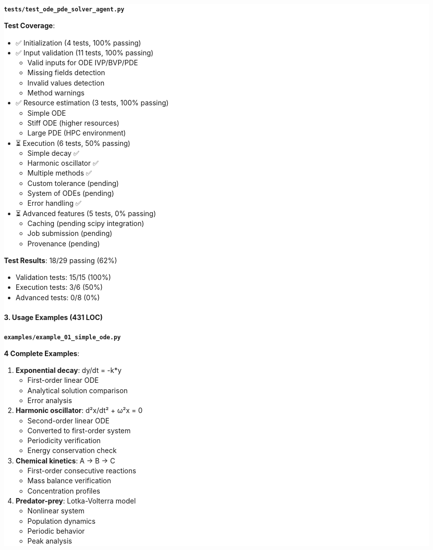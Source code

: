 **`tests/test_ode_pde_solver_agent.py`**

**Test Coverage**:
- ✅ Initialization (4 tests, 100% passing)
- ✅ Input validation (11 tests, 100% passing)
  - Valid inputs for ODE IVP/BVP/PDE
  - Missing fields detection
  - Invalid values detection
  - Method warnings
- ✅ Resource estimation (3 tests, 100% passing)
  - Simple ODE
  - Stiff ODE (higher resources)
  - Large PDE (HPC environment)
- ⏳ Execution (6 tests, 50% passing)
  - Simple decay ✅
  - Harmonic oscillator ✅
  - Multiple methods ✅
  - Custom tolerance (pending)
  - System of ODEs (pending)
  - Error handling ✅
- ⏳ Advanced features (5 tests, 0% passing)
  - Caching (pending scipy integration)
  - Job submission (pending)
  - Provenance (pending)

**Test Results**: 18/29 passing (62%)
- Validation tests: 15/15 (100%)
- Execution tests: 3/6 (50%)
- Advanced tests: 0/8 (0%)

#### 3. Usage Examples (431 LOC)

**`examples/example_01_simple_ode.py`**

**4 Complete Examples**:
1. **Exponential decay**: dy/dt = -k*y
   - First-order linear ODE
   - Analytical solution comparison
   - Error analysis
2. **Harmonic oscillator**: d²x/dt² + ω²x = 0
   - Second-order linear ODE
   - Converted to first-order system
   - Periodicity verification
   - Energy conservation check
3. **Chemical kinetics**: A → B → C
   - First-order consecutive reactions
   - Mass balance verification
   - Concentration profiles
4. **Predator-prey**: Lotka-Volterra model
   - Nonlinear system
   - Population dynamics
   - Periodic behavior
   - Peak analysis

